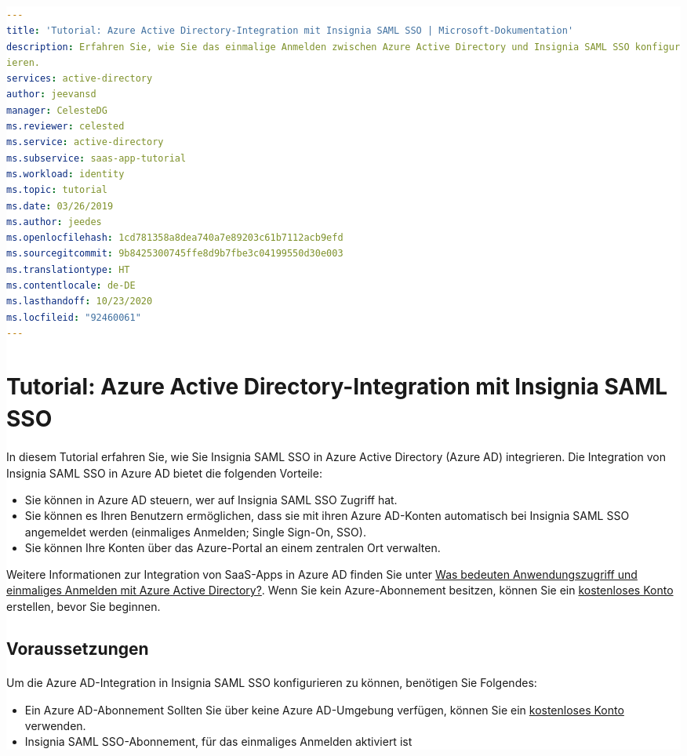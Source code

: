 ```yaml
---
title: 'Tutorial: Azure Active Directory-Integration mit Insignia SAML SSO | Microsoft-Dokumentation'
description: Erfahren Sie, wie Sie das einmalige Anmelden zwischen Azure Active Directory und Insignia SAML SSO konfigurieren.
services: active-directory
author: jeevansd
manager: CelesteDG
ms.reviewer: celested
ms.service: active-directory
ms.subservice: saas-app-tutorial
ms.workload: identity
ms.topic: tutorial
ms.date: 03/26/2019
ms.author: jeedes
ms.openlocfilehash: 1cd781358a8dea740a7e89203c61b7112acb9efd
ms.sourcegitcommit: 9b8425300745ffe8d9b7fbe3c04199550d30e003
ms.translationtype: HT
ms.contentlocale: de-DE
ms.lasthandoff: 10/23/2020
ms.locfileid: "92460061"
---
```

# <a name="tutorial-azure-active-directory-integration-with-insignia-saml-sso"></a>Tutorial: Azure Active Directory-Integration mit Insignia SAML SSO

In diesem Tutorial erfahren Sie, wie Sie Insignia SAML SSO in Azure Active Directory (Azure AD) integrieren.
Die Integration von Insignia SAML SSO in Azure AD bietet die folgenden Vorteile:

* Sie können in Azure AD steuern, wer auf Insignia SAML SSO Zugriff hat.
* Sie können es Ihren Benutzern ermöglichen, dass sie mit ihren Azure AD-Konten automatisch bei Insignia SAML SSO angemeldet werden (einmaliges Anmelden; Single Sign-On, SSO).
* Sie können Ihre Konten über das Azure-Portal an einem zentralen Ort verwalten.

Weitere Informationen zur Integration von SaaS-Apps in Azure AD finden Sie unter [Was bedeuten Anwendungszugriff und einmaliges Anmelden mit Azure Active Directory?](../manage-apps/what-is-single-sign-on.md).
Wenn Sie kein Azure-Abonnement besitzen, können Sie ein [kostenloses Konto](https://azure.microsoft.com/free/) erstellen, bevor Sie beginnen.

## <a name="prerequisites"></a>Voraussetzungen

Um die Azure AD-Integration in Insignia SAML SSO konfigurieren zu können, benötigen Sie Folgendes:

* Ein Azure AD-Abonnement Sollten Sie über keine Azure AD-Umgebung verfügen, können Sie ein [kostenloses Konto](https://azure.microsoft.com/free/) verwenden.
* Insignia SAML SSO-Abonnement, für das einmaliges Anmelden aktiviert ist
